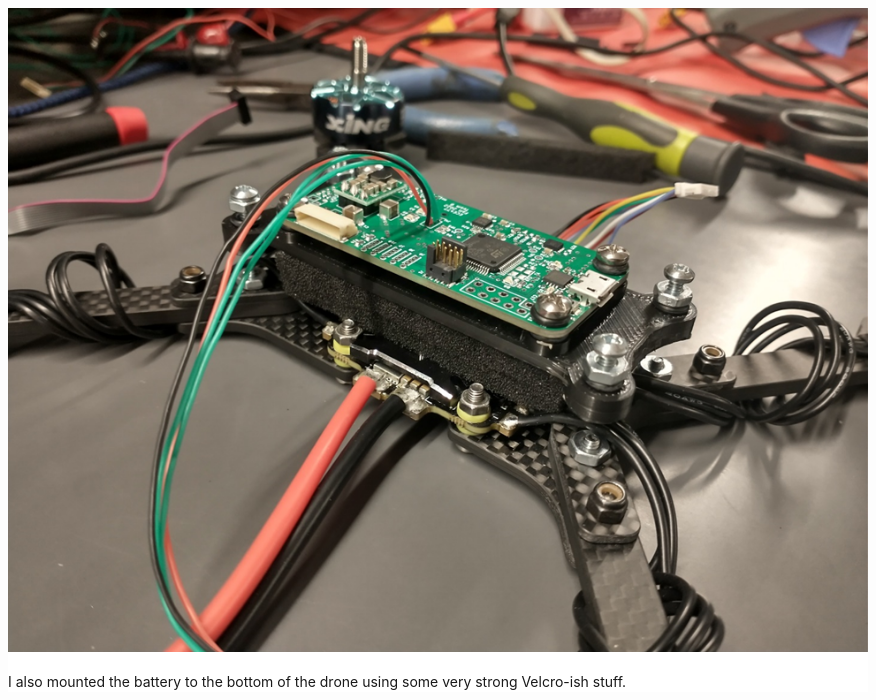 ![Alt text](image-7.png "Fig. 15- 8. Trying foam and rubber mounts")

I also mounted the battery to the bottom of the drone using some very strong Velcro-ish stuff. 
